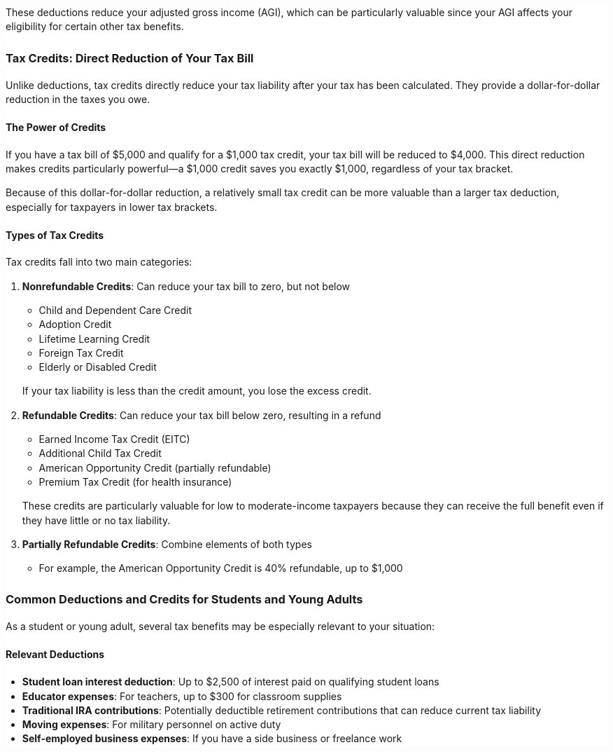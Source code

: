 These deductions reduce your adjusted gross income (AGI), which can be particularly valuable since your AGI affects your eligibility for certain other tax benefits.

### Tax Credits: Direct Reduction of Your Tax Bill

Unlike deductions, tax credits directly reduce your tax liability after your tax has been calculated. They provide a dollar-for-dollar reduction in the taxes you owe.

#### The Power of Credits

If you have a tax bill of $5,000 and qualify for a $1,000 tax credit, your tax bill will be reduced to $4,000. This direct reduction makes credits particularly powerful—a $1,000 credit saves you exactly $1,000, regardless of your tax bracket.

Because of this dollar-for-dollar reduction, a relatively small tax credit can be more valuable than a larger tax deduction, especially for taxpayers in lower tax brackets.

#### Types of Tax Credits

Tax credits fall into two main categories:

1. **Nonrefundable Credits**: Can reduce your tax bill to zero, but not below
   - Child and Dependent Care Credit
   - Adoption Credit
   - Lifetime Learning Credit
   - Foreign Tax Credit
   - Elderly or Disabled Credit
   
   If your tax liability is less than the credit amount, you lose the excess credit.

2. **Refundable Credits**: Can reduce your tax bill below zero, resulting in a refund
   - Earned Income Tax Credit (EITC)
   - Additional Child Tax Credit
   - American Opportunity Credit (partially refundable)
   - Premium Tax Credit (for health insurance)
   
   These credits are particularly valuable for low to moderate-income taxpayers because they can receive the full benefit even if they have little or no tax liability.

3. **Partially Refundable Credits**: Combine elements of both types
   - For example, the American Opportunity Credit is 40% refundable, up to $1,000

### Common Deductions and Credits for Students and Young Adults

As a student or young adult, several tax benefits may be especially relevant to your situation:

#### Relevant Deductions

- **Student loan interest deduction**: Up to $2,500 of interest paid on qualifying student loans
- **Educator expenses**: For teachers, up to $300 for classroom supplies
- **Traditional IRA contributions**: Potentially deductible retirement contributions that can reduce current tax liability
- **Moving expenses**: For military personnel on active duty
- **Self-employed business expenses**: If you have a side business or freelance work
